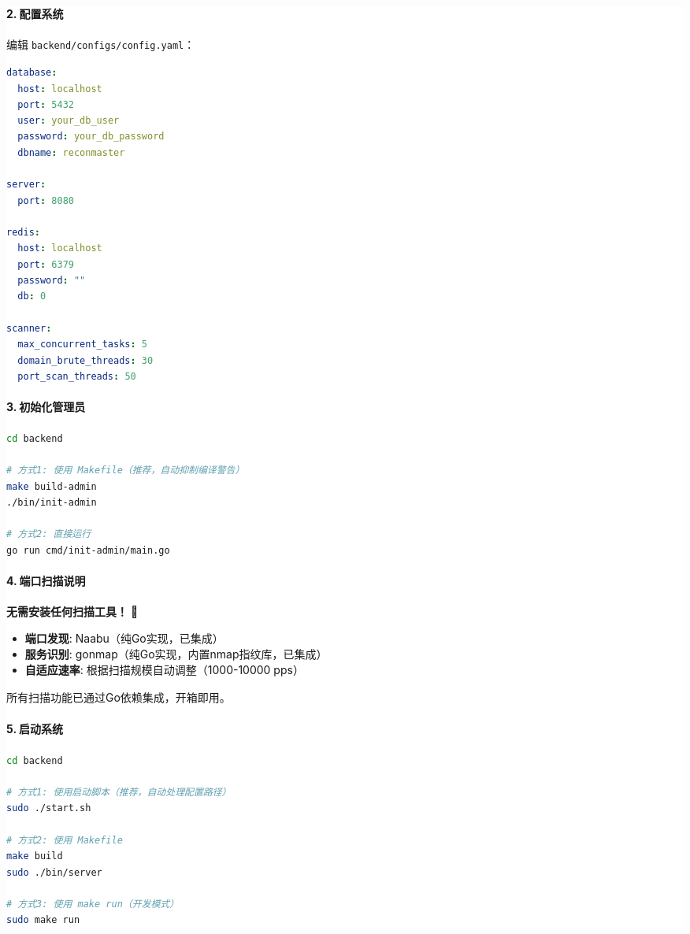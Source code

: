 #### 2. 配置系统
编辑 `backend/configs/config.yaml`：

```yaml
database:
  host: localhost
  port: 5432
  user: your_db_user
  password: your_db_password
  dbname: reconmaster

server:
  port: 8080

redis:
  host: localhost
  port: 6379
  password: ""
  db: 0

scanner:
  max_concurrent_tasks: 5
  domain_brute_threads: 30
  port_scan_threads: 50
```

#### 3. 初始化管理员
```bash
cd backend

# 方式1: 使用 Makefile（推荐，自动抑制编译警告）
make build-admin
./bin/init-admin

# 方式2: 直接运行
go run cmd/init-admin/main.go
```

#### 4. 端口扫描说明

**无需安装任何扫描工具！** 🎉

- **端口发现**: Naabu（纯Go实现，已集成）
- **服务识别**: gonmap（纯Go实现，内置nmap指纹库，已集成）
- **自适应速率**: 根据扫描规模自动调整（1000-10000 pps）

所有扫描功能已通过Go依赖集成，开箱即用。

#### 5. 启动系统
```bash
cd backend

# 方式1: 使用启动脚本（推荐，自动处理配置路径）
sudo ./start.sh

# 方式2: 使用 Makefile
make build
sudo ./bin/server

# 方式3: 使用 make run（开发模式）
sudo make run
```
